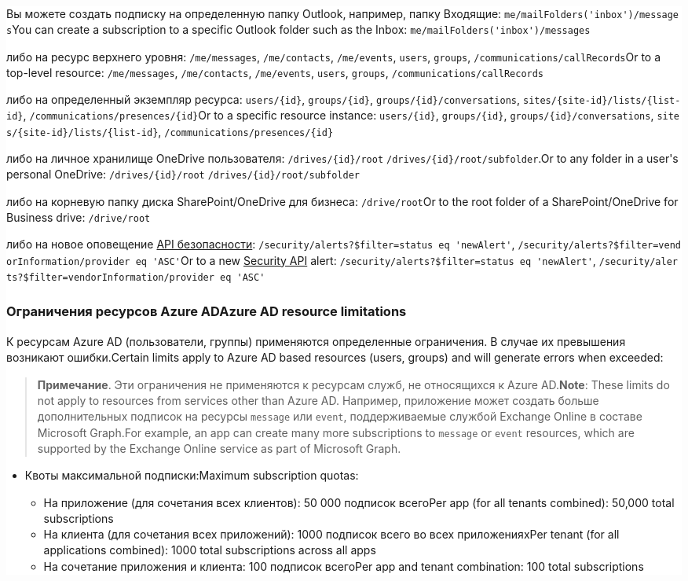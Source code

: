 <span data-ttu-id="8a86a-134">Вы можете создать подписку на определенную папку Outlook, например, папку Входящие: `me/mailFolders('inbox')/messages`</span><span class="sxs-lookup"><span data-stu-id="8a86a-134">You can create a subscription to a specific Outlook folder such as the Inbox: `me/mailFolders('inbox')/messages`</span></span>

<span data-ttu-id="8a86a-135">либо на ресурс верхнего уровня: `/me/messages`, `/me/contacts`, `/me/events`, `users`, `groups`, `/communications/callRecords`</span><span class="sxs-lookup"><span data-stu-id="8a86a-135">Or to a top-level resource: `/me/messages`, `/me/contacts`, `/me/events`, `users`, `groups`, `/communications/callRecords`</span></span>

<span data-ttu-id="8a86a-136">либо на определенный экземпляр ресурса: `users/{id}`, `groups/{id}`, `groups/{id}/conversations`, `sites/{site-id}/lists/{list-id}`, `/communications/presences/{id}`</span><span class="sxs-lookup"><span data-stu-id="8a86a-136">Or to a specific resource instance: `users/{id}`, `groups/{id}`, `groups/{id}/conversations`, `sites/{site-id}/lists/{list-id}`, `/communications/presences/{id}`</span></span>

<span data-ttu-id="8a86a-137">либо на личное хранилище OneDrive пользователя: `/drives/{id}/root`
`/drives/{id}/root/subfolder`.</span><span class="sxs-lookup"><span data-stu-id="8a86a-137">Or to any folder in a user's personal OneDrive: `/drives/{id}/root`
`/drives/{id}/root/subfolder`</span></span>

<span data-ttu-id="8a86a-138">либо на корневую папку диска SharePoint/OneDrive для бизнеса: `/drive/root`</span><span class="sxs-lookup"><span data-stu-id="8a86a-138">Or to the root folder of a SharePoint/OneDrive for Business drive: `/drive/root`</span></span>

<span data-ttu-id="8a86a-139">либо на новое оповещение [API безопасности](security-concept-overview.md): `/security/alerts?$filter=status eq 'newAlert'`, `/security/alerts?$filter=vendorInformation/provider eq 'ASC'`</span><span class="sxs-lookup"><span data-stu-id="8a86a-139">Or to a new [Security API](security-concept-overview.md) alert: `/security/alerts?$filter=status eq 'newAlert'`, `/security/alerts?$filter=vendorInformation/provider eq 'ASC'`</span></span>

### <a name="azure-ad-resource-limitations"></a><span data-ttu-id="8a86a-140">Ограничения ресурсов Azure AD</span><span class="sxs-lookup"><span data-stu-id="8a86a-140">Azure AD resource limitations</span></span>

<span data-ttu-id="8a86a-141">К ресурсам Azure AD (пользователи, группы) применяются определенные ограничения. В случае их превышения возникают ошибки.</span><span class="sxs-lookup"><span data-stu-id="8a86a-141">Certain limits apply to Azure AD based resources (users, groups) and will generate errors when exceeded:</span></span>

> <span data-ttu-id="8a86a-142">**Примечание**. Эти ограничения не применяются к ресурсам служб, не относящихся к Azure AD.</span><span class="sxs-lookup"><span data-stu-id="8a86a-142">**Note**: These limits do not apply to resources from services other than Azure AD.</span></span> <span data-ttu-id="8a86a-143">Например, приложение может создать больше дополнительных подписок на ресурсы `message` или `event`, поддерживаемые службой Exchange Online в составе Microsoft Graph.</span><span class="sxs-lookup"><span data-stu-id="8a86a-143">For example, an app can create many more subscriptions to `message` or `event` resources, which are supported by the Exchange Online service as part of Microsoft Graph.</span></span>

- <span data-ttu-id="8a86a-144">Квоты максимальной подписки:</span><span class="sxs-lookup"><span data-stu-id="8a86a-144">Maximum subscription quotas:</span></span>

  - <span data-ttu-id="8a86a-145">На приложение (для сочетания всех клиентов): 50 000 подписок всего</span><span class="sxs-lookup"><span data-stu-id="8a86a-145">Per app (for all tenants combined): 50,000 total subscriptions</span></span>
  - <span data-ttu-id="8a86a-146">На клиента (для сочетания всех приложений): 1000 подписок всего во всех приложениях</span><span class="sxs-lookup"><span data-stu-id="8a86a-146">Per tenant (for all applications combined): 1000 total subscriptions across all apps</span></span>
  - <span data-ttu-id="8a86a-147">На сочетание приложения и клиента: 100 подписок всего</span><span class="sxs-lookup"><span data-stu-id="8a86a-147">Per app and tenant combination: 100 total subscriptions</span></span>
